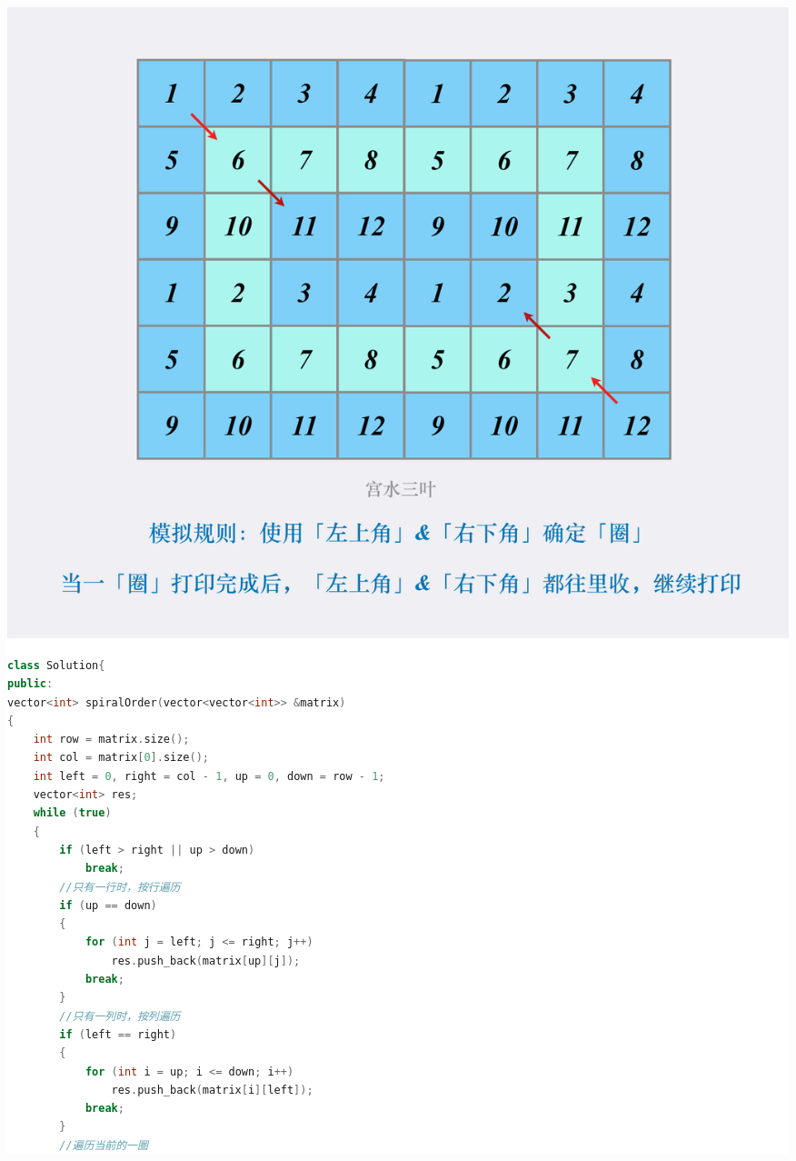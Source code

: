 ![](picture/按照形状模拟示意图1.png)
```c++
class Solution{
public:
vector<int> spiralOrder(vector<vector<int>> &matrix)
{
    int row = matrix.size();
    int col = matrix[0].size();
    int left = 0, right = col - 1, up = 0, down = row - 1;
    vector<int> res;
    while (true)
    {
        if (left > right || up > down)
            break;
        //只有一行时，按行遍历
        if (up == down)
        {
            for (int j = left; j <= right; j++)
                res.push_back(matrix[up][j]);
            break;
        }
        //只有一列时，按列遍历
        if (left == right)
        {
            for (int i = up; i <= down; i++)
                res.push_back(matrix[i][left]);
            break;
        }
        //遍历当前的一圈
```